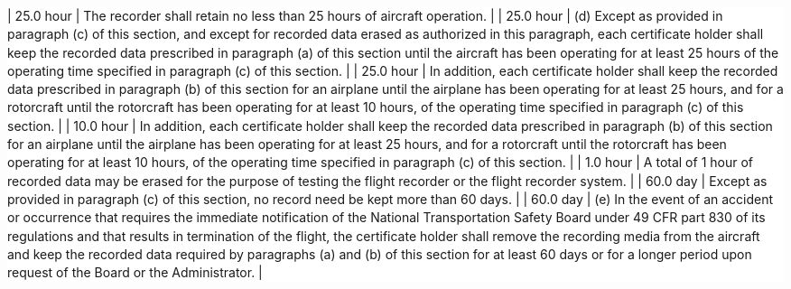 | 25.0 hour    | The recorder shall retain no less than 25 hours of aircraft operation.                                                                                                                                                                                                                                                                                                                                                                                                                                                                                                                                                                                                                                                           |
| 25.0 hour    | (d) Except as provided in paragraph (c) of this section, and except for recorded data erased as authorized in this paragraph, each certificate holder shall keep the recorded data prescribed in paragraph (a) of this section until the aircraft has been operating for at least 25 hours of the operating time specified in paragraph (c) of this section.                                                                                                                                                                                                                                                                                                                                                                     |
| 25.0 hour    | In addition, each certificate holder shall keep the recorded data prescribed in paragraph (b) of this section for an airplane until the airplane has been operating for at least 25 hours, and for a rotorcraft until the rotorcraft has been operating for at least 10 hours, of the operating time specified in paragraph (c) of this section.                                                                                                                                                                                                                                                                                                                                                                                 |
| 10.0 hour    | In addition, each certificate holder shall keep the recorded data prescribed in paragraph (b) of this section for an airplane until the airplane has been operating for at least 25 hours, and for a rotorcraft until the rotorcraft has been operating for at least 10 hours, of the operating time specified in paragraph (c) of this section.                                                                                                                                                                                                                                                                                                                                                                                 |
| 1.0 hour     | A total of 1 hour of recorded data may be erased for the purpose of testing the flight recorder or the flight recorder system.                                                                                                                                                                                                                                                                                                                                                                                                                                                                                                                                                                                                   |
| 60.0 day     | Except as provided in paragraph (c) of this section, no record need be kept more than 60 days.                                                                                                                                                                                                                                                                                                                                                                                                                                                                                                                                                                                                                                   |
| 60.0 day     | (e) In the event of an accident or occurrence that requires the immediate notification of the National Transportation Safety Board under 49 CFR part 830 of its regulations and that results in termination of the flight, the certificate holder shall remove the recording media from the aircraft and keep the recorded data required by paragraphs (a) and (b) of this section for at least 60 days or for a longer period upon request of the Board or the Administrator.                                                                                                                                                                                                                                                   |
